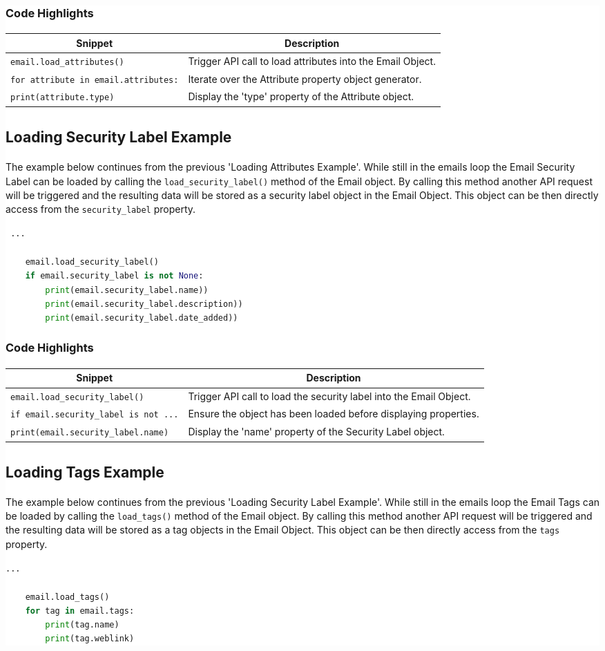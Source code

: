### Code Highlights

Snippet                                   | Description                                                                       |
----------------------------------------- | --------------------------------------------------------------------------------- |
`email.load_attributes()`                 | Trigger API call to load attributes into the Email Object. |
`for attribute in email.attributes:`      | Iterate over the Attribute property object generator. |
`print(attribute.type)`                   | Display the 'type' property of the Attribute object. |

## Loading Security Label Example
The example below continues from the previous 'Loading Attributes Example'.  While still in the emails loop the Email Security Label can be loaded by calling the `load_security_label()` method of the Email object.  By calling this method another API request will be triggered and the resulting data will be stored as a security label object in the Email Object.  This object can be then directly access from the `security_label` property.

```python
 ...

    email.load_security_label()
    if email.security_label is not None:
        print(email.security_label.name))
        print(email.security_label.description))
        print(email.security_label.date_added))
```

### Code Highlights

Snippet                                   | Description                                                                       |
----------------------------------------- | --------------------------------------------------------------------------------- |
`email.load_security_label()`             | Trigger API call to load the security label into the Email Object. |
`if email.security_label is not ...`      | Ensure the object has been loaded before displaying properties. |
`print(email.security_label.name)`        | Display the 'name' property of the Security Label object. |


## Loading Tags Example
The example below continues from the previous 'Loading Security Label Example'.  While still in the emails loop the Email Tags can be loaded by calling the `load_tags()` method of the Email object.  By calling this method another API request will be triggered and the resulting data will be stored as a tag objects in the Email Object.  This object can be then directly access from the `tags` property.

```python
...

    email.load_tags()
    for tag in email.tags:
        print(tag.name)
        print(tag.weblink)
```
